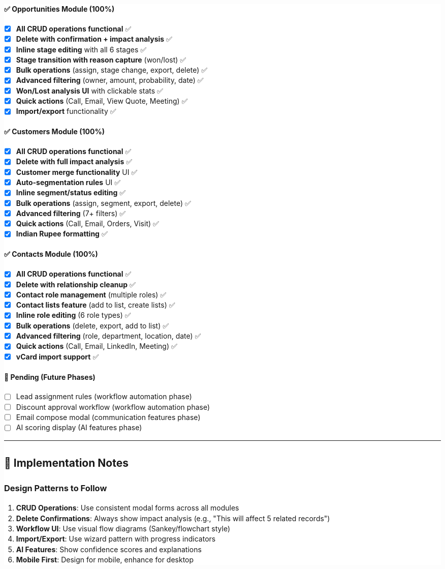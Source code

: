 #### ✅ Opportunities Module (100%)
- [x] **All CRUD operations functional** ✅
- [x] **Delete with confirmation + impact analysis** ✅
- [x] **Inline stage editing** with all 6 stages ✅
- [x] **Stage transition with reason capture** (won/lost) ✅
- [x] **Bulk operations** (assign, stage change, export, delete) ✅
- [x] **Advanced filtering** (owner, amount, probability, date) ✅
- [x] **Won/Lost analysis UI** with clickable stats ✅
- [x] **Quick actions** (Call, Email, View Quote, Meeting) ✅
- [x] **Import/export** functionality ✅

#### ✅ Customers Module (100%)
- [x] **All CRUD operations functional** ✅
- [x] **Delete with full impact analysis** ✅
- [x] **Customer merge functionality** UI ✅
- [x] **Auto-segmentation rules** UI ✅
- [x] **Inline segment/status editing** ✅
- [x] **Bulk operations** (assign, segment, export, delete) ✅
- [x] **Advanced filtering** (7+ filters) ✅
- [x] **Quick actions** (Call, Email, Orders, Visit) ✅
- [x] **Indian Rupee formatting** ✅

#### ✅ Contacts Module (100%)
- [x] **All CRUD operations functional** ✅
- [x] **Delete with relationship cleanup** ✅
- [x] **Contact role management** (multiple roles) ✅
- [x] **Contact lists feature** (add to list, create lists) ✅
- [x] **Inline role editing** (6 role types) ✅
- [x] **Bulk operations** (delete, export, add to list) ✅
- [x] **Advanced filtering** (role, department, location, date) ✅
- [x] **Quick actions** (Call, Email, LinkedIn, Meeting) ✅
- [x] **vCard import support** ✅

#### 🔄 Pending (Future Phases)
- [ ] Lead assignment rules (workflow automation phase)
- [ ] Discount approval workflow (workflow automation phase)
- [ ] Email compose modal (communication features phase)
- [ ] AI scoring display (AI features phase)

---

## 📝 Implementation Notes

### Design Patterns to Follow
1. **CRUD Operations**: Use consistent modal forms across all modules
2. **Delete Confirmations**: Always show impact analysis (e.g., "This will affect 5 related records")
3. **Workflow UI**: Use visual flow diagrams (Sankey/flowchart style)
4. **Import/Export**: Use wizard pattern with progress indicators
5. **AI Features**: Show confidence scores and explanations
6. **Mobile First**: Design for mobile, enhance for desktop
